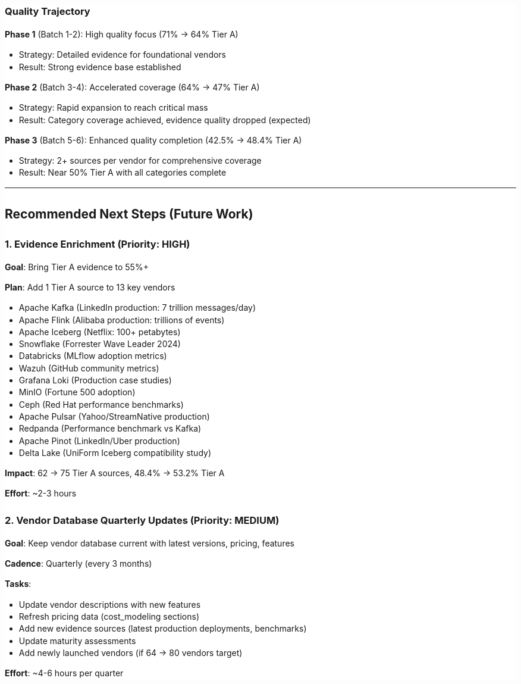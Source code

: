 ### Quality Trajectory

**Phase 1** (Batch 1-2): High quality focus (71% → 64% Tier A)
- Strategy: Detailed evidence for foundational vendors
- Result: Strong evidence base established

**Phase 2** (Batch 3-4): Accelerated coverage (64% → 47% Tier A)
- Strategy: Rapid expansion to reach critical mass
- Result: Category coverage achieved, evidence quality dropped (expected)

**Phase 3** (Batch 5-6): Enhanced quality completion (42.5% → 48.4% Tier A)
- Strategy: 2+ sources per vendor for comprehensive coverage
- Result: Near 50% Tier A with all categories complete

---

## Recommended Next Steps (Future Work)

### 1. Evidence Enrichment (Priority: HIGH)
**Goal**: Bring Tier A evidence to 55%+

**Plan**: Add 1 Tier A source to 13 key vendors
- Apache Kafka (LinkedIn production: 7 trillion messages/day)
- Apache Flink (Alibaba production: trillions of events)
- Apache Iceberg (Netflix: 100+ petabytes)
- Snowflake (Forrester Wave Leader 2024)
- Databricks (MLflow adoption metrics)
- Wazuh (GitHub community metrics)
- Grafana Loki (Production case studies)
- MinIO (Fortune 500 adoption)
- Ceph (Red Hat performance benchmarks)
- Apache Pulsar (Yahoo/StreamNative production)
- Redpanda (Performance benchmark vs Kafka)
- Apache Pinot (LinkedIn/Uber production)
- Delta Lake (UniForm Iceberg compatibility study)

**Impact**: 62 → 75 Tier A sources, 48.4% → 53.2% Tier A

**Effort**: ~2-3 hours

### 2. Vendor Database Quarterly Updates (Priority: MEDIUM)
**Goal**: Keep vendor database current with latest versions, pricing, features

**Cadence**: Quarterly (every 3 months)

**Tasks**:
- Update vendor descriptions with new features
- Refresh pricing data (cost_modeling sections)
- Add new evidence sources (latest production deployments, benchmarks)
- Update maturity assessments
- Add newly launched vendors (if 64 → 80 vendors target)

**Effort**: ~4-6 hours per quarter
